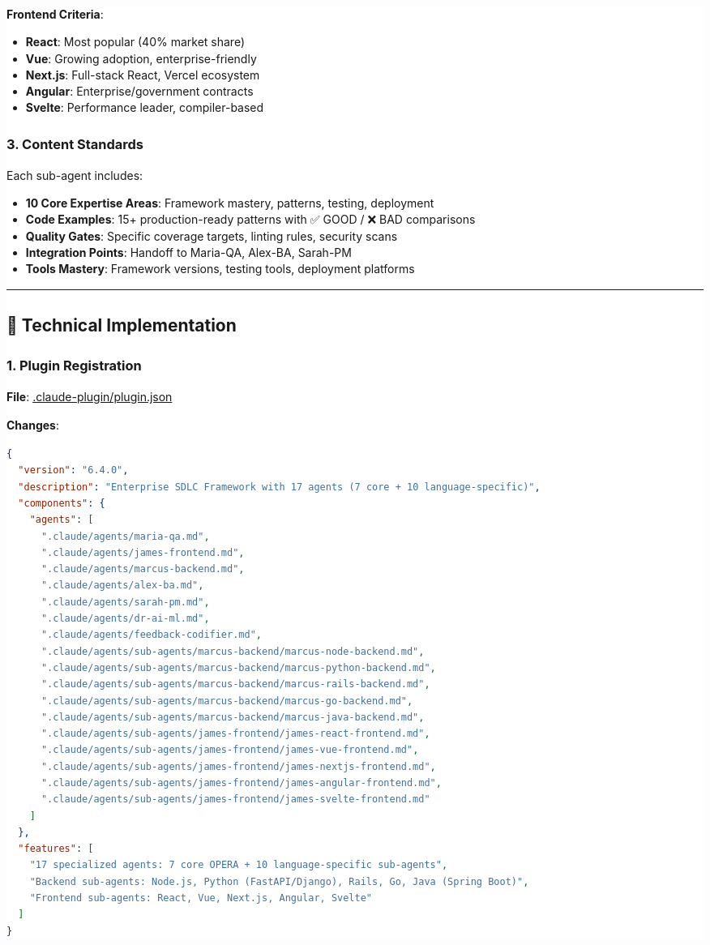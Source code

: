 **Frontend Criteria**:
- **React**: Most popular (40% market share)
- **Vue**: Growing adoption, enterprise-friendly
- **Next.js**: Full-stack React, Vercel ecosystem
- **Angular**: Enterprise/government contracts
- **Svelte**: Performance leader, compiler-based

### 3. Content Standards

Each sub-agent includes:
- **10 Core Expertise Areas**: Framework mastery, patterns, testing, deployment
- **Code Examples**: 15+ production-ready patterns with ✅ GOOD / ❌ BAD comparisons
- **Quality Gates**: Specific coverage targets, linting rules, security scans
- **Integration Points**: Handoff to Maria-QA, Alex-BA, Sarah-PM
- **Tools Mastery**: Framework versions, testing tools, deployment platforms

---

## 🔧 Technical Implementation

### 1. Plugin Registration

**File**: [.claude-plugin/plugin.json](/.claude-plugin/plugin.json)

**Changes**:
```json
{
  "version": "6.4.0",
  "description": "Enterprise SDLC Framework with 17 agents (7 core + 10 language-specific)",
  "components": {
    "agents": [
      ".claude/agents/maria-qa.md",
      ".claude/agents/james-frontend.md",
      ".claude/agents/marcus-backend.md",
      ".claude/agents/alex-ba.md",
      ".claude/agents/sarah-pm.md",
      ".claude/agents/dr-ai-ml.md",
      ".claude/agents/feedback-codifier.md",
      ".claude/agents/sub-agents/marcus-backend/marcus-node-backend.md",
      ".claude/agents/sub-agents/marcus-backend/marcus-python-backend.md",
      ".claude/agents/sub-agents/marcus-backend/marcus-rails-backend.md",
      ".claude/agents/sub-agents/marcus-backend/marcus-go-backend.md",
      ".claude/agents/sub-agents/marcus-backend/marcus-java-backend.md",
      ".claude/agents/sub-agents/james-frontend/james-react-frontend.md",
      ".claude/agents/sub-agents/james-frontend/james-vue-frontend.md",
      ".claude/agents/sub-agents/james-frontend/james-nextjs-frontend.md",
      ".claude/agents/sub-agents/james-frontend/james-angular-frontend.md",
      ".claude/agents/sub-agents/james-frontend/james-svelte-frontend.md"
    ]
  },
  "features": [
    "17 specialized agents: 7 core OPERA + 10 language-specific sub-agents",
    "Backend sub-agents: Node.js, Python (FastAPI/Django), Rails, Go, Java (Spring Boot)",
    "Frontend sub-agents: React, Vue, Next.js, Angular, Svelte"
  ]
}
```
